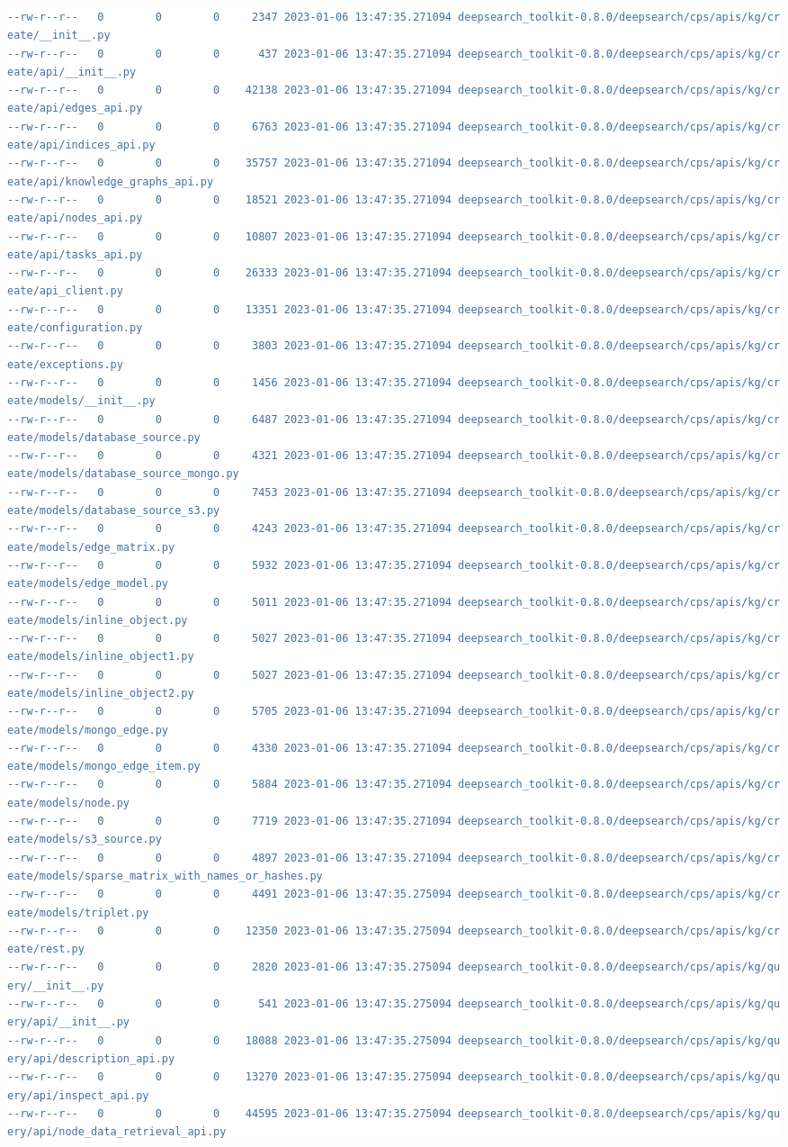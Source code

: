 ```diff
--rw-r--r--   0        0        0     2347 2023-01-06 13:47:35.271094 deepsearch_toolkit-0.8.0/deepsearch/cps/apis/kg/create/__init__.py
--rw-r--r--   0        0        0      437 2023-01-06 13:47:35.271094 deepsearch_toolkit-0.8.0/deepsearch/cps/apis/kg/create/api/__init__.py
--rw-r--r--   0        0        0    42138 2023-01-06 13:47:35.271094 deepsearch_toolkit-0.8.0/deepsearch/cps/apis/kg/create/api/edges_api.py
--rw-r--r--   0        0        0     6763 2023-01-06 13:47:35.271094 deepsearch_toolkit-0.8.0/deepsearch/cps/apis/kg/create/api/indices_api.py
--rw-r--r--   0        0        0    35757 2023-01-06 13:47:35.271094 deepsearch_toolkit-0.8.0/deepsearch/cps/apis/kg/create/api/knowledge_graphs_api.py
--rw-r--r--   0        0        0    18521 2023-01-06 13:47:35.271094 deepsearch_toolkit-0.8.0/deepsearch/cps/apis/kg/create/api/nodes_api.py
--rw-r--r--   0        0        0    10807 2023-01-06 13:47:35.271094 deepsearch_toolkit-0.8.0/deepsearch/cps/apis/kg/create/api/tasks_api.py
--rw-r--r--   0        0        0    26333 2023-01-06 13:47:35.271094 deepsearch_toolkit-0.8.0/deepsearch/cps/apis/kg/create/api_client.py
--rw-r--r--   0        0        0    13351 2023-01-06 13:47:35.271094 deepsearch_toolkit-0.8.0/deepsearch/cps/apis/kg/create/configuration.py
--rw-r--r--   0        0        0     3803 2023-01-06 13:47:35.271094 deepsearch_toolkit-0.8.0/deepsearch/cps/apis/kg/create/exceptions.py
--rw-r--r--   0        0        0     1456 2023-01-06 13:47:35.271094 deepsearch_toolkit-0.8.0/deepsearch/cps/apis/kg/create/models/__init__.py
--rw-r--r--   0        0        0     6487 2023-01-06 13:47:35.271094 deepsearch_toolkit-0.8.0/deepsearch/cps/apis/kg/create/models/database_source.py
--rw-r--r--   0        0        0     4321 2023-01-06 13:47:35.271094 deepsearch_toolkit-0.8.0/deepsearch/cps/apis/kg/create/models/database_source_mongo.py
--rw-r--r--   0        0        0     7453 2023-01-06 13:47:35.271094 deepsearch_toolkit-0.8.0/deepsearch/cps/apis/kg/create/models/database_source_s3.py
--rw-r--r--   0        0        0     4243 2023-01-06 13:47:35.271094 deepsearch_toolkit-0.8.0/deepsearch/cps/apis/kg/create/models/edge_matrix.py
--rw-r--r--   0        0        0     5932 2023-01-06 13:47:35.271094 deepsearch_toolkit-0.8.0/deepsearch/cps/apis/kg/create/models/edge_model.py
--rw-r--r--   0        0        0     5011 2023-01-06 13:47:35.271094 deepsearch_toolkit-0.8.0/deepsearch/cps/apis/kg/create/models/inline_object.py
--rw-r--r--   0        0        0     5027 2023-01-06 13:47:35.271094 deepsearch_toolkit-0.8.0/deepsearch/cps/apis/kg/create/models/inline_object1.py
--rw-r--r--   0        0        0     5027 2023-01-06 13:47:35.271094 deepsearch_toolkit-0.8.0/deepsearch/cps/apis/kg/create/models/inline_object2.py
--rw-r--r--   0        0        0     5705 2023-01-06 13:47:35.271094 deepsearch_toolkit-0.8.0/deepsearch/cps/apis/kg/create/models/mongo_edge.py
--rw-r--r--   0        0        0     4330 2023-01-06 13:47:35.271094 deepsearch_toolkit-0.8.0/deepsearch/cps/apis/kg/create/models/mongo_edge_item.py
--rw-r--r--   0        0        0     5884 2023-01-06 13:47:35.271094 deepsearch_toolkit-0.8.0/deepsearch/cps/apis/kg/create/models/node.py
--rw-r--r--   0        0        0     7719 2023-01-06 13:47:35.271094 deepsearch_toolkit-0.8.0/deepsearch/cps/apis/kg/create/models/s3_source.py
--rw-r--r--   0        0        0     4897 2023-01-06 13:47:35.271094 deepsearch_toolkit-0.8.0/deepsearch/cps/apis/kg/create/models/sparse_matrix_with_names_or_hashes.py
--rw-r--r--   0        0        0     4491 2023-01-06 13:47:35.275094 deepsearch_toolkit-0.8.0/deepsearch/cps/apis/kg/create/models/triplet.py
--rw-r--r--   0        0        0    12350 2023-01-06 13:47:35.275094 deepsearch_toolkit-0.8.0/deepsearch/cps/apis/kg/create/rest.py
--rw-r--r--   0        0        0     2820 2023-01-06 13:47:35.275094 deepsearch_toolkit-0.8.0/deepsearch/cps/apis/kg/query/__init__.py
--rw-r--r--   0        0        0      541 2023-01-06 13:47:35.275094 deepsearch_toolkit-0.8.0/deepsearch/cps/apis/kg/query/api/__init__.py
--rw-r--r--   0        0        0    18088 2023-01-06 13:47:35.275094 deepsearch_toolkit-0.8.0/deepsearch/cps/apis/kg/query/api/description_api.py
--rw-r--r--   0        0        0    13270 2023-01-06 13:47:35.275094 deepsearch_toolkit-0.8.0/deepsearch/cps/apis/kg/query/api/inspect_api.py
--rw-r--r--   0        0        0    44595 2023-01-06 13:47:35.275094 deepsearch_toolkit-0.8.0/deepsearch/cps/apis/kg/query/api/node_data_retrieval_api.py
```
